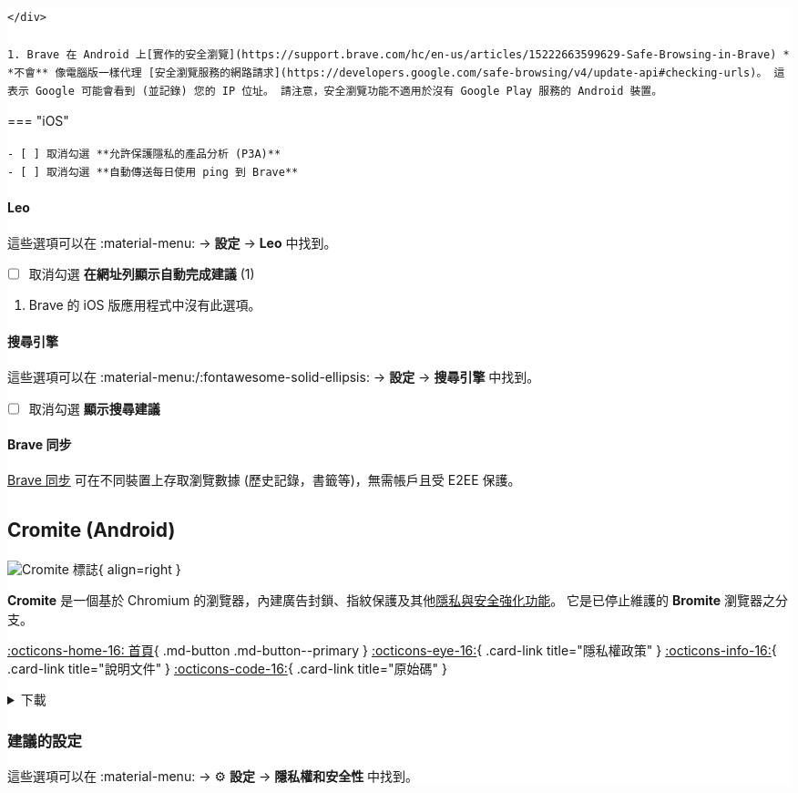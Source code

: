     </div>

    1. Brave 在 Android 上[實作的安全瀏覽](https://support.brave.com/hc/en-us/articles/15222663599629-Safe-Browsing-in-Brave) **不會** 像電腦版一樣代理 [安全瀏覽服務的網路請求](https://developers.google.com/safe-browsing/v4/update-api#checking-urls)。 這表示 Google 可能會看到 (並記錄) 您的 IP 位址。 請注意，安全瀏覽功能不適用於沒有 Google Play 服務的 Android 裝置。

=== "iOS"

    - [ ] 取消勾選 **允許保護隱私的產品分析 (P3A)**
    - [ ] 取消勾選 **自動傳送每日使用 ping 到 Brave**

#### Leo

這些選項可以在 :material-menu: → **設定** → **Leo** 中找到。

<div class="annotate" markdown>

- [ ] 取消勾選 **在網址列顯示自動完成建議** (1)

</div>

1. Brave 的 iOS 版應用程式中沒有此選項。

#### 搜尋引擎

這些選項可以在 :material-menu:/:fontawesome-solid-ellipsis: → **設定** → **搜尋引擎** 中找到。

- [ ] 取消勾選 **顯示搜尋建議**

#### Brave 同步

[Brave 同步](https://support.brave.com/hc/articles/360059793111-Understanding-Brave-Sync) 可在不同裝置上存取瀏覽數據 (歷史記錄，書籤等)，無需帳戶且受 E2EE 保護。

## Cromite (Android)

<div class="admonition recommendation" markdown>

![Cromite 標誌](assets/img/browsers/cromite.svg){ align=right }

**Cromite** 是一個基於 Chromium 的瀏覽器，內建廣告封鎖、指紋保護及其他[隱私與安全強化功能](https://github.com/uazo/cromite/blob/master/docs/FEATURES.md)。 它是已停止維護的 **Bromite** 瀏覽器之分支。

[:octicons-home-16: 首頁](https://www.cromite.org){ .md-button .md-button--primary }
[:octicons-eye-16:](https://github.com/uazo/cromite/blob/master/docs/PRIVACY_POLICY.md){ .card-link title="隱私權政策" }
[:octicons-info-16:](https://github.com/uazo/cromite?tab=readme-ov-file#docs){ .card-link title="說明文件" }
[:octicons-code-16:](https://github.com/uazo/cromite){ .card-link title="原始碼" }

<details class="downloads" markdown><summary>下載</summary></details>

</div>

### 建議的設定

這些選項可以在 :material-menu: → :gear: **設定** → **隱私權和安全性** 中找到。
